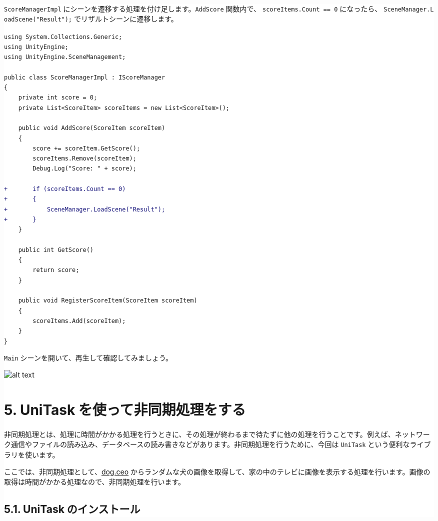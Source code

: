
`ScoreManagerImpl` にシーンを遷移する処理を付け足します。`AddScore` 関数内で、 `scoreItems.Count == 0` になったら、 `SceneManager.LoadScene("Result");` でリザルトシーンに遷移します。
    
```diff title="ScoreManagerImpl.cs"
using System.Collections.Generic;
using UnityEngine;
using UnityEngine.SceneManagement;

public class ScoreManagerImpl : IScoreManager
{
    private int score = 0;
    private List<ScoreItem> scoreItems = new List<ScoreItem>();

    public void AddScore(ScoreItem scoreItem)
    {
        score += scoreItem.GetScore();
        scoreItems.Remove(scoreItem);
        Debug.Log("Score: " + score);
        
+       if (scoreItems.Count == 0)
+       {
+           SceneManager.LoadScene("Result");
+       }
    }

    public int GetScore()
    {
        return score;
    }

    public void RegisterScoreItem(ScoreItem scoreItem)
    {
        scoreItems.Add(scoreItem);
    }
}
```

`Main` シーンを開いて、再生して確認してみましょう。

![alt text](./img/4.test.gif)

# 5. UniTask を使って非同期処理をする

非同期処理とは、処理に時間がかかる処理を行うときに、その処理が終わるまで待たずに他の処理を行うことです。例えば、ネットワーク通信やファイルの読み込み、データベースの読み書きなどがあります。非同期処理を行うために、今回は `UniTask` という便利なライブラリを使います。

ここでは、非同期処理として、[dog.ceo](https://dog.ceo/) からランダムな犬の画像を取得して、家の中のテレビに画像を表示する処理を行います。画像の取得は時間がかかる処理なので、非同期処理を行います。

## 5.1. UniTask のインストール
